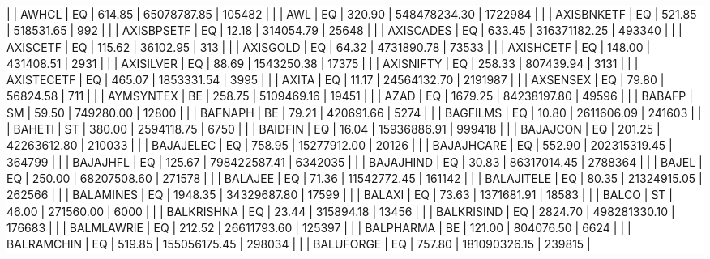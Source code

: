 |  | AWHCL | EQ | 614.85 | 65078787.85 | 105482 |
|  | AWL | EQ | 320.90 | 548478234.30 | 1722984 |
|  | AXISBNKETF | EQ | 521.85 | 518531.65 | 992 |
|  | AXISBPSETF | EQ | 12.18 | 314054.79 | 25648 |
|  | AXISCADES | EQ | 633.45 | 316371182.25 | 493340 |
|  | AXISCETF | EQ | 115.62 | 36102.95 | 313 |
|  | AXISGOLD | EQ | 64.32 | 4731890.78 | 73533 |
|  | AXISHCETF | EQ | 148.00 | 431408.51 | 2931 |
|  | AXISILVER | EQ | 88.69 | 1543250.38 | 17375 |
|  | AXISNIFTY | EQ | 258.33 | 807439.94 | 3131 |
|  | AXISTECETF | EQ | 465.07 | 1853331.54 | 3995 |
|  | AXITA | EQ | 11.17 | 24564132.70 | 2191987 |
|  | AXSENSEX | EQ | 79.80 | 56824.58 | 711 |
|  | AYMSYNTEX | BE | 258.75 | 5109469.16 | 19451 |
|  | AZAD | EQ | 1679.25 | 84238197.80 | 49596 |
|  | BABAFP | SM | 59.50 | 749280.00 | 12800 |
|  | BAFNAPH | BE | 79.21 | 420691.66 | 5274 |
|  | BAGFILMS | EQ | 10.80 | 2611606.09 | 241603 |
|  | BAHETI | ST | 380.00 | 2594118.75 | 6750 |
|  | BAIDFIN | EQ | 16.04 | 15936886.91 | 999418 |
|  | BAJAJCON | EQ | 201.25 | 42263612.80 | 210033 |
|  | BAJAJELEC | EQ | 758.95 | 15277912.00 | 20126 |
|  | BAJAJHCARE | EQ | 552.90 | 202315319.45 | 364799 |
|  | BAJAJHFL | EQ | 125.67 | 798422587.41 | 6342035 |
|  | BAJAJHIND | EQ | 30.83 | 86317014.45 | 2788364 |
|  | BAJEL | EQ | 250.00 | 68207508.60 | 271578 |
|  | BALAJEE | EQ | 71.36 | 11542772.45 | 161142 |
|  | BALAJITELE | EQ | 80.35 | 21324915.05 | 262566 |
|  | BALAMINES | EQ | 1948.35 | 34329687.80 | 17599 |
|  | BALAXI | EQ | 73.63 | 1371681.91 | 18583 |
|  | BALCO | ST | 46.00 | 271560.00 | 6000 |
|  | BALKRISHNA | EQ | 23.44 | 315894.18 | 13456 |
|  | BALKRISIND | EQ | 2824.70 | 498281330.10 | 176683 |
|  | BALMLAWRIE | EQ | 212.52 | 26611793.60 | 125397 |
|  | BALPHARMA | BE | 121.00 | 804076.50 | 6624 |
|  | BALRAMCHIN | EQ | 519.85 | 155056175.45 | 298034 |
|  | BALUFORGE | EQ | 757.80 | 181090326.15 | 239815 |